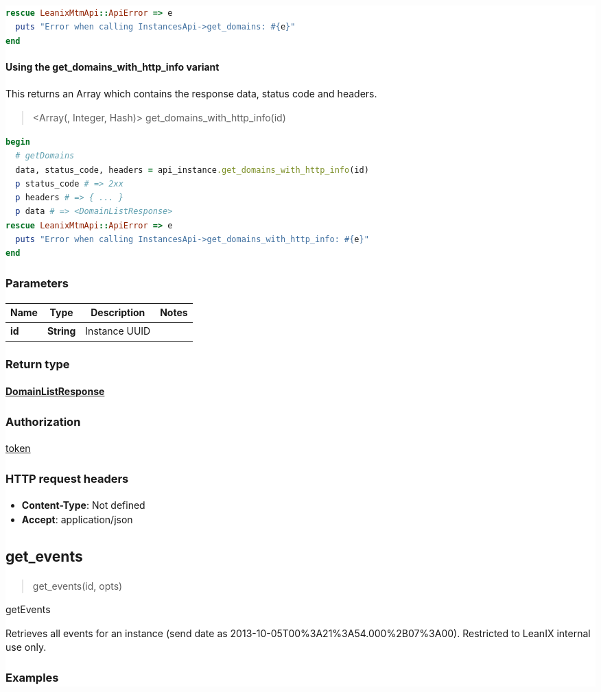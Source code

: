 ```ruby
rescue LeanixMtmApi::ApiError => e
  puts "Error when calling InstancesApi->get_domains: #{e}"
end
```

#### Using the get_domains_with_http_info variant

This returns an Array which contains the response data, status code and headers.

> <Array(<DomainListResponse>, Integer, Hash)> get_domains_with_http_info(id)

```ruby
begin
  # getDomains
  data, status_code, headers = api_instance.get_domains_with_http_info(id)
  p status_code # => 2xx
  p headers # => { ... }
  p data # => <DomainListResponse>
rescue LeanixMtmApi::ApiError => e
  puts "Error when calling InstancesApi->get_domains_with_http_info: #{e}"
end
```

### Parameters

| Name | Type | Description | Notes |
| ---- | ---- | ----------- | ----- |
| **id** | **String** | Instance UUID |  |

### Return type

[**DomainListResponse**](DomainListResponse.md)

### Authorization

[token](../README.md#token)

### HTTP request headers

- **Content-Type**: Not defined
- **Accept**: application/json


## get_events

> <EventListResponse> get_events(id, opts)

getEvents

Retrieves all events for an instance (send date as 2013-10-05T00%3A21%3A54.000%2B07%3A00). Restricted to LeanIX internal use only.

### Examples
